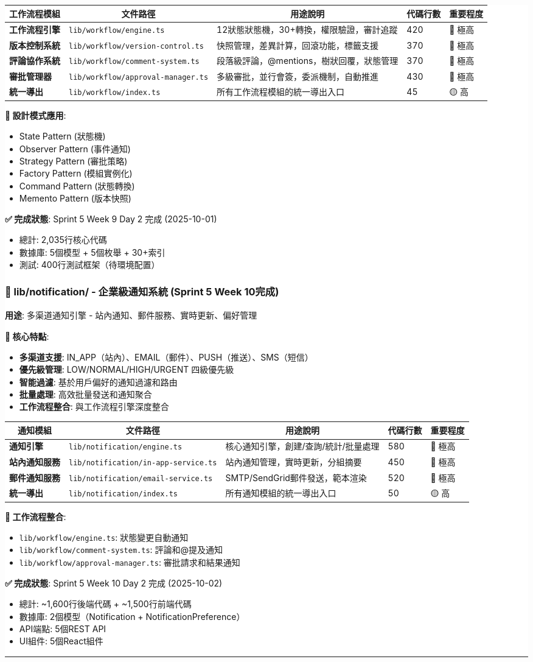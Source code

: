 | 工作流程模組           | 文件路徑                              | 用途說明                                     | 代碼行數 | 重要程度 |
| ---------------------- | ------------------------------------- | -------------------------------------------- | -------- | -------- |
| **工作流程引擎**       | `lib/workflow/engine.ts`              | 12狀態狀態機，30+轉換，權限驗證，審計追蹤    | 420      | 🔴 極高  |
| **版本控制系統**       | `lib/workflow/version-control.ts`     | 快照管理，差異計算，回滾功能，標籤支援        | 370      | 🔴 極高  |
| **評論協作系統**       | `lib/workflow/comment-system.ts`      | 段落級評論，@mentions，樹狀回覆，狀態管理     | 370      | 🔴 極高  |
| **審批管理器**         | `lib/workflow/approval-manager.ts`    | 多級審批，並行會簽，委派機制，自動推進        | 430      | 🔴 極高  |
| **統一導出**           | `lib/workflow/index.ts`               | 所有工作流程模組的統一導出入口               | 45       | 🟡 高    |

**🎯 設計模式應用**:
- State Pattern (狀態機)
- Observer Pattern (事件通知)
- Strategy Pattern (審批策略)
- Factory Pattern (模組實例化)
- Command Pattern (狀態轉換)
- Memento Pattern (版本快照)

**✅ 完成狀態**: Sprint 5 Week 9 Day 2 完成 (2025-10-01)
- 總計: 2,035行核心代碼
- 數據庫: 5個模型 + 5個枚舉 + 30+索引
- 測試: 400行測試框架（待環境配置）

### 🔔 lib/notification/ - 企業級通知系統 (Sprint 5 Week 10完成)

**用途**: 多渠道通知引擎 - 站內通知、郵件服務、實時更新、偏好管理

**🎯 核心特點**:
- **多渠道支援**: IN_APP（站內）、EMAIL（郵件）、PUSH（推送）、SMS（短信）
- **優先級管理**: LOW/NORMAL/HIGH/URGENT 四級優先級
- **智能過濾**: 基於用戶偏好的通知過濾和路由
- **批量處理**: 高效批量發送和通知聚合
- **工作流程整合**: 與工作流程引擎深度整合

| 通知模組               | 文件路徑                              | 用途說明                                     | 代碼行數 | 重要程度 |
| ---------------------- | ------------------------------------- | -------------------------------------------- | -------- | -------- |
| **通知引擎**           | `lib/notification/engine.ts`          | 核心通知引擎，創建/查詢/統計/批量處理         | 580      | 🔴 極高  |
| **站內通知服務**       | `lib/notification/in-app-service.ts`  | 站內通知管理，實時更新，分組摘要             | 450      | 🔴 極高  |
| **郵件通知服務**       | `lib/notification/email-service.ts`   | SMTP/SendGrid郵件發送，範本渲染              | 520      | 🔴 極高  |
| **統一導出**           | `lib/notification/index.ts`           | 所有通知模組的統一導出入口                   | 50       | 🟡 高    |

**🎯 工作流程整合**:
- `lib/workflow/engine.ts`: 狀態變更自動通知
- `lib/workflow/comment-system.ts`: 評論和@提及通知
- `lib/workflow/approval-manager.ts`: 審批請求和結果通知

**✅ 完成狀態**: Sprint 5 Week 10 Day 2 完成 (2025-10-02)
- 總計: ~1,600行後端代碼 + ~1,500行前端代碼
- 數據庫: 2個模型（Notification + NotificationPreference）
- API端點: 5個REST API
- UI組件: 5個React組件

---